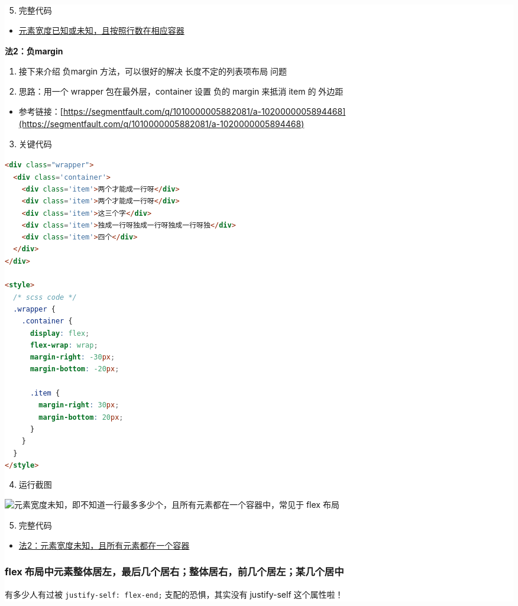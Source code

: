 5. 完整代码

- [元素宽度已知或未知，且按照行数在相应容器](./3-1.html)

**法2：负margin**

1. 接下来介绍 负margin 方法，可以很好的解决 长度不定的列表项布局 问题

2. 思路：用一个 wrapper 包在最外层，container 设置 负的 margin 来抵消 item 的 外边距

- 参考链接：[https://segmentfault.com/q/1010000005882081/a-1020000005894468](https://segmentfault.com/q/1010000005882081/a-1020000005894468)

3. 关键代码

```html
<div class="wrapper">
  <div class='container'>
    <div class='item'>两个才能成一行呀</div>
    <div class='item'>两个才能成一行呀</div>
    <div class='item'>这三个字</div>
    <div class='item'>独成一行呀独成一行呀独成一行呀独</div>
    <div class='item'>四个</div>
  </div>
</div>

<style>
  /* scss code */
  .wrapper {
    .container {
      display: flex;
      flex-wrap: wrap;
      margin-right: -30px;
      margin-bottom: -20px;

      .item {
        margin-right: 30px;
        margin-bottom: 20px;
      }
    }
  }
</style>
```

4. 运行截图

![元素宽度未知，即不知道一行最多多少个，且所有元素都在一个容器中，常见于 flex 布局](./images/7.负margin.png)

5. 完整代码

- [法2：元素宽度未知，且所有元素都在一个容器](./3-2.html)

### flex 布局中元素整体居左，最后几个居右；整体居右，前几个居左；某几个居中

有多少人有过被 `justify-self: flex-end;` 支配的恐惧，其实没有 justify-self 这个属性啦！
